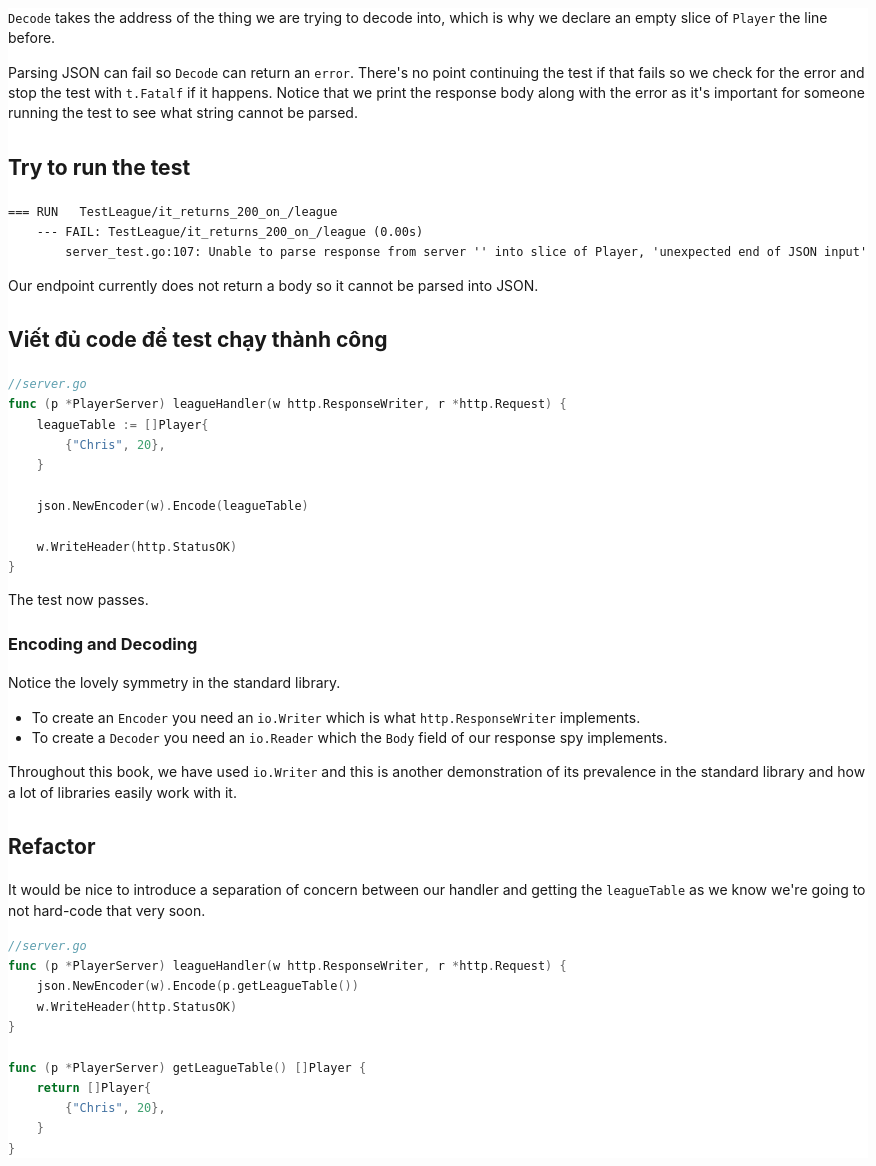 `Decode` takes the address of the thing we are trying to decode into, which is why we declare an empty slice of `Player` the line before.

Parsing JSON can fail so `Decode` can return an `error`. There's no point continuing the test if that fails so we check for the error and stop the test with `t.Fatalf` if it happens. Notice that we print the response body along with the error as it's important for someone running the test to see what string cannot be parsed.

## Try to run the test

```
=== RUN   TestLeague/it_returns_200_on_/league
    --- FAIL: TestLeague/it_returns_200_on_/league (0.00s)
        server_test.go:107: Unable to parse response from server '' into slice of Player, 'unexpected end of JSON input'
```

Our endpoint currently does not return a body so it cannot be parsed into JSON.

## Viết đủ code để test chạy thành công

```go
//server.go
func (p *PlayerServer) leagueHandler(w http.ResponseWriter, r *http.Request) {
	leagueTable := []Player{
		{"Chris", 20},
	}

	json.NewEncoder(w).Encode(leagueTable)

	w.WriteHeader(http.StatusOK)
}
```

The test now passes.

### Encoding and Decoding

Notice the lovely symmetry in the standard library.

- To create an `Encoder` you need an `io.Writer` which is what `http.ResponseWriter` implements.
- To create a `Decoder` you need an `io.Reader` which the `Body` field of our response spy implements.

Throughout this book, we have used `io.Writer` and this is another demonstration of its prevalence in the standard library and how a lot of libraries easily work with it.

## Refactor

It would be nice to introduce a separation of concern between our handler and getting the `leagueTable` as we know we're going to not hard-code that very soon.

```go
//server.go
func (p *PlayerServer) leagueHandler(w http.ResponseWriter, r *http.Request) {
	json.NewEncoder(w).Encode(p.getLeagueTable())
	w.WriteHeader(http.StatusOK)
}

func (p *PlayerServer) getLeagueTable() []Player {
	return []Player{
		{"Chris", 20},
	}
}
```
